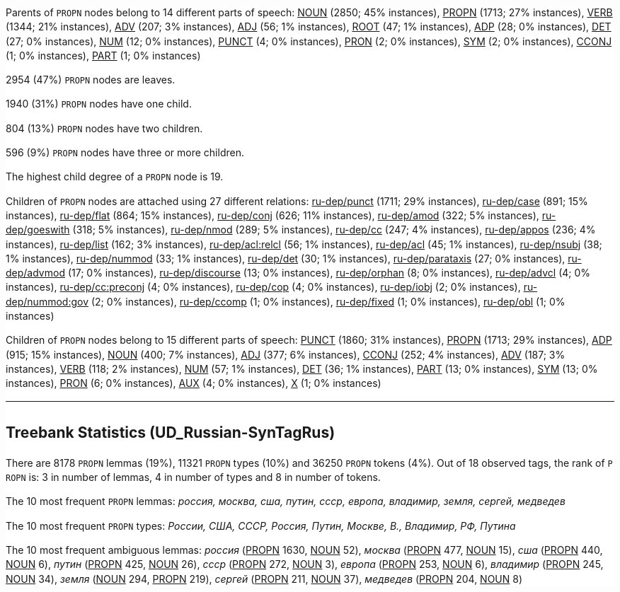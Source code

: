 Parents of `PROPN` nodes belong to 14 different parts of speech: [NOUN]() (2850; 45% instances), [PROPN]() (1713; 27% instances), [VERB]() (1344; 21% instances), [ADV]() (207; 3% instances), [ADJ]() (56; 1% instances), [ROOT]() (47; 1% instances), [ADP]() (28; 0% instances), [DET]() (27; 0% instances), [NUM]() (12; 0% instances), [PUNCT]() (4; 0% instances), [PRON]() (2; 0% instances), [SYM]() (2; 0% instances), [CCONJ]() (1; 0% instances), [PART]() (1; 0% instances)

2954 (47%) `PROPN` nodes are leaves.

1940 (31%) `PROPN` nodes have one child.

804 (13%) `PROPN` nodes have two children.

596 (9%) `PROPN` nodes have three or more children.

The highest child degree of a `PROPN` node is 19.

Children of `PROPN` nodes are attached using 27 different relations: [ru-dep/punct]() (1711; 29% instances), [ru-dep/case]() (891; 15% instances), [ru-dep/flat]() (864; 15% instances), [ru-dep/conj]() (626; 11% instances), [ru-dep/amod]() (322; 5% instances), [ru-dep/goeswith]() (318; 5% instances), [ru-dep/nmod]() (289; 5% instances), [ru-dep/cc]() (247; 4% instances), [ru-dep/appos]() (236; 4% instances), [ru-dep/list]() (162; 3% instances), [ru-dep/acl:relcl]() (56; 1% instances), [ru-dep/acl]() (45; 1% instances), [ru-dep/nsubj]() (38; 1% instances), [ru-dep/nummod]() (33; 1% instances), [ru-dep/det]() (30; 1% instances), [ru-dep/parataxis]() (27; 0% instances), [ru-dep/advmod]() (17; 0% instances), [ru-dep/discourse]() (13; 0% instances), [ru-dep/orphan]() (8; 0% instances), [ru-dep/advcl]() (4; 0% instances), [ru-dep/cc:preconj]() (4; 0% instances), [ru-dep/cop]() (4; 0% instances), [ru-dep/iobj]() (2; 0% instances), [ru-dep/nummod:gov]() (2; 0% instances), [ru-dep/ccomp]() (1; 0% instances), [ru-dep/fixed]() (1; 0% instances), [ru-dep/obl]() (1; 0% instances)

Children of `PROPN` nodes belong to 15 different parts of speech: [PUNCT]() (1860; 31% instances), [PROPN]() (1713; 29% instances), [ADP]() (915; 15% instances), [NOUN]() (400; 7% instances), [ADJ]() (377; 6% instances), [CCONJ]() (252; 4% instances), [ADV]() (187; 3% instances), [VERB]() (118; 2% instances), [NUM]() (57; 1% instances), [DET]() (36; 1% instances), [PART]() (13; 0% instances), [SYM]() (13; 0% instances), [PRON]() (6; 0% instances), [AUX]() (4; 0% instances), [X]() (1; 0% instances)



--------------------------------------------------------------------------------

## Treebank Statistics (UD_Russian-SynTagRus)

There are 8178 `PROPN` lemmas (19%), 11321 `PROPN` types (10%) and 36250 `PROPN` tokens (4%).
Out of 18 observed tags, the rank of `PROPN` is: 3 in number of lemmas, 4 in number of types and 8 in number of tokens.

The 10 most frequent `PROPN` lemmas: <em>россия, москва, сша, путин, ссср, европа, владимир, земля, сергей, медведев</em>

The 10 most frequent `PROPN` types:  <em>России, США, СССР, Россия, Путин, Москве, В., Владимир, РФ, Путина</em>

The 10 most frequent ambiguous lemmas: <em>россия</em> ([PROPN]() 1630, [NOUN]() 52), <em>москва</em> ([PROPN]() 477, [NOUN]() 15), <em>сша</em> ([PROPN]() 440, [NOUN]() 6), <em>путин</em> ([PROPN]() 425, [NOUN]() 26), <em>ссср</em> ([PROPN]() 272, [NOUN]() 3), <em>европа</em> ([PROPN]() 253, [NOUN]() 6), <em>владимир</em> ([PROPN]() 245, [NOUN]() 34), <em>земля</em> ([NOUN]() 294, [PROPN]() 219), <em>сергей</em> ([PROPN]() 211, [NOUN]() 37), <em>медведев</em> ([PROPN]() 204, [NOUN]() 8)
